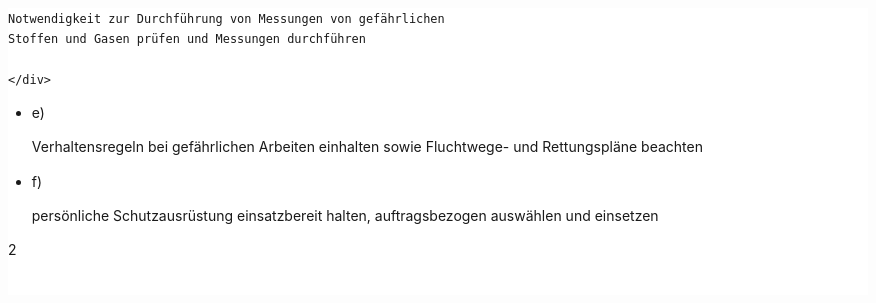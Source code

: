     Notwendigkeit zur Durchführung von Messungen von gefährlichen
    Stoffen und Gasen prüfen und Messungen durchführen
    
    </div>

  - e)
    
    <div style="">
    
    Verhaltensregeln bei gefährlichen Arbeiten einhalten sowie
    Fluchtwege- und Rettungspläne beachten
    
    </div>

  - f)
    
    <div style="">
    
    persönliche Schutzausrüstung einsatzbereit halten, auftragsbezogen
    auswählen und einsetzen
    
    </div>

</td>

<td style="border-right: 0.5pt solid ; " align="center" valign="middle" charoff="50">

2

</td>

<td style align="center" valign="middle" charoff="50">

 

</td>

</tr>

</tbody>

</table>

</div>

</div>

</div>
